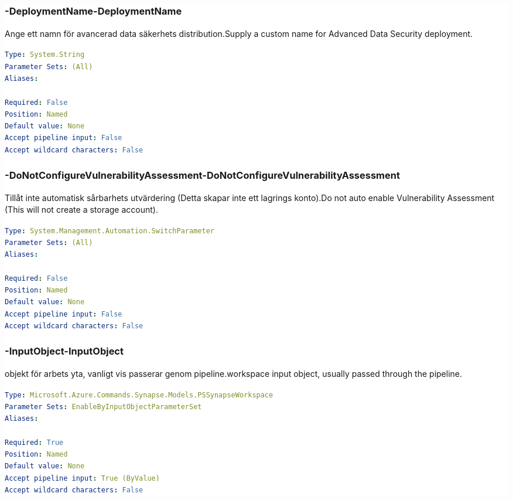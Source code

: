 ### <span data-ttu-id="6bbd9-125">-DeploymentName</span><span class="sxs-lookup"><span data-stu-id="6bbd9-125">-DeploymentName</span></span>
<span data-ttu-id="6bbd9-126">Ange ett namn för avancerad data säkerhets distribution.</span><span class="sxs-lookup"><span data-stu-id="6bbd9-126">Supply a custom name for Advanced Data Security deployment.</span></span>

```yaml
Type: System.String
Parameter Sets: (All)
Aliases:

Required: False
Position: Named
Default value: None
Accept pipeline input: False
Accept wildcard characters: False
```

### <span data-ttu-id="6bbd9-127">-DoNotConfigureVulnerabilityAssessment</span><span class="sxs-lookup"><span data-stu-id="6bbd9-127">-DoNotConfigureVulnerabilityAssessment</span></span>
<span data-ttu-id="6bbd9-128">Tillåt inte automatisk sårbarhets utvärdering (Detta skapar inte ett lagrings konto).</span><span class="sxs-lookup"><span data-stu-id="6bbd9-128">Do not auto enable Vulnerability Assessment (This will not create a storage account).</span></span>

```yaml
Type: System.Management.Automation.SwitchParameter
Parameter Sets: (All)
Aliases:

Required: False
Position: Named
Default value: None
Accept pipeline input: False
Accept wildcard characters: False
```

### <span data-ttu-id="6bbd9-129">-InputObject</span><span class="sxs-lookup"><span data-stu-id="6bbd9-129">-InputObject</span></span>
<span data-ttu-id="6bbd9-130">objekt för arbets yta, vanligt vis passerar genom pipeline.</span><span class="sxs-lookup"><span data-stu-id="6bbd9-130">workspace input object, usually passed through the pipeline.</span></span>

```yaml
Type: Microsoft.Azure.Commands.Synapse.Models.PSSynapseWorkspace
Parameter Sets: EnableByInputObjectParameterSet
Aliases:

Required: True
Position: Named
Default value: None
Accept pipeline input: True (ByValue)
Accept wildcard characters: False
```
